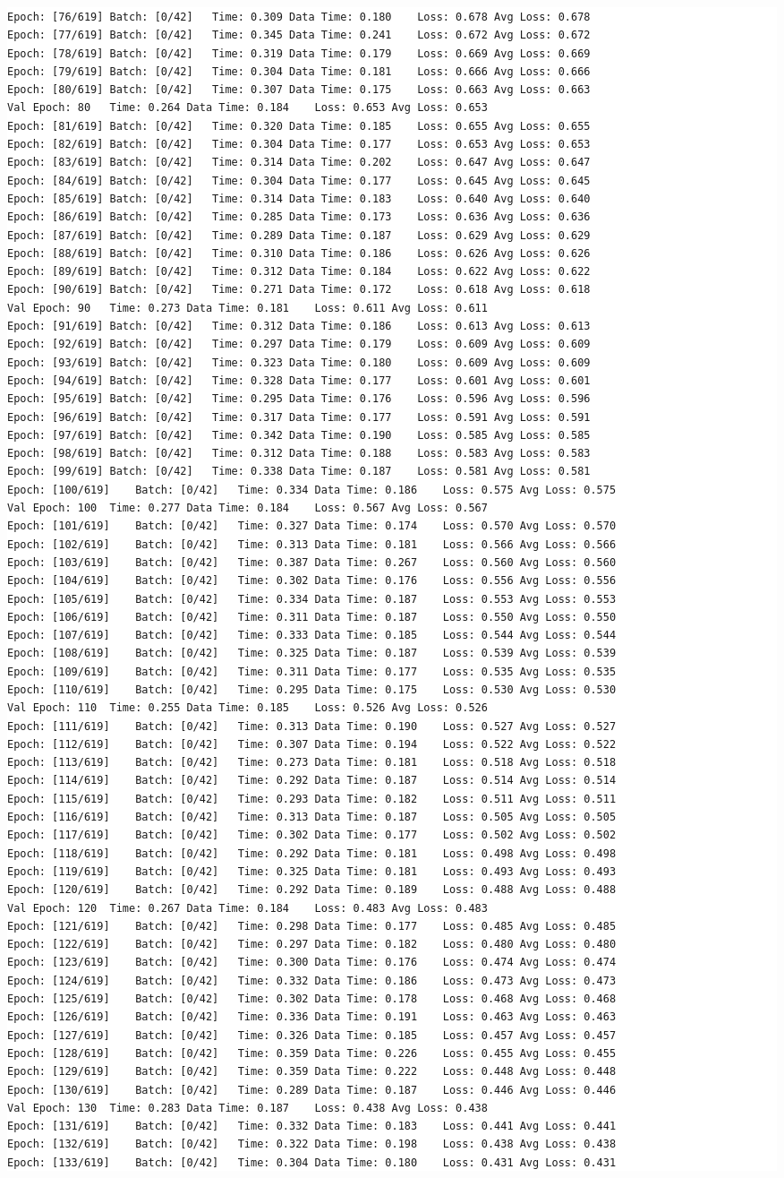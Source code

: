     Epoch: [76/619]	Batch: [0/42]	Time: 0.309	Data Time: 0.180	Loss: 0.678	Avg Loss: 0.678	
    Epoch: [77/619]	Batch: [0/42]	Time: 0.345	Data Time: 0.241	Loss: 0.672	Avg Loss: 0.672	
    Epoch: [78/619]	Batch: [0/42]	Time: 0.319	Data Time: 0.179	Loss: 0.669	Avg Loss: 0.669	
    Epoch: [79/619]	Batch: [0/42]	Time: 0.304	Data Time: 0.181	Loss: 0.666	Avg Loss: 0.666	
    Epoch: [80/619]	Batch: [0/42]	Time: 0.307	Data Time: 0.175	Loss: 0.663	Avg Loss: 0.663	
    Val Epoch: 80	Time: 0.264	Data Time: 0.184	Loss: 0.653	Avg Loss: 0.653
    Epoch: [81/619]	Batch: [0/42]	Time: 0.320	Data Time: 0.185	Loss: 0.655	Avg Loss: 0.655	
    Epoch: [82/619]	Batch: [0/42]	Time: 0.304	Data Time: 0.177	Loss: 0.653	Avg Loss: 0.653	
    Epoch: [83/619]	Batch: [0/42]	Time: 0.314	Data Time: 0.202	Loss: 0.647	Avg Loss: 0.647	
    Epoch: [84/619]	Batch: [0/42]	Time: 0.304	Data Time: 0.177	Loss: 0.645	Avg Loss: 0.645	
    Epoch: [85/619]	Batch: [0/42]	Time: 0.314	Data Time: 0.183	Loss: 0.640	Avg Loss: 0.640	
    Epoch: [86/619]	Batch: [0/42]	Time: 0.285	Data Time: 0.173	Loss: 0.636	Avg Loss: 0.636	
    Epoch: [87/619]	Batch: [0/42]	Time: 0.289	Data Time: 0.187	Loss: 0.629	Avg Loss: 0.629	
    Epoch: [88/619]	Batch: [0/42]	Time: 0.310	Data Time: 0.186	Loss: 0.626	Avg Loss: 0.626	
    Epoch: [89/619]	Batch: [0/42]	Time: 0.312	Data Time: 0.184	Loss: 0.622	Avg Loss: 0.622	
    Epoch: [90/619]	Batch: [0/42]	Time: 0.271	Data Time: 0.172	Loss: 0.618	Avg Loss: 0.618	
    Val Epoch: 90	Time: 0.273	Data Time: 0.181	Loss: 0.611	Avg Loss: 0.611
    Epoch: [91/619]	Batch: [0/42]	Time: 0.312	Data Time: 0.186	Loss: 0.613	Avg Loss: 0.613	
    Epoch: [92/619]	Batch: [0/42]	Time: 0.297	Data Time: 0.179	Loss: 0.609	Avg Loss: 0.609	
    Epoch: [93/619]	Batch: [0/42]	Time: 0.323	Data Time: 0.180	Loss: 0.609	Avg Loss: 0.609	
    Epoch: [94/619]	Batch: [0/42]	Time: 0.328	Data Time: 0.177	Loss: 0.601	Avg Loss: 0.601	
    Epoch: [95/619]	Batch: [0/42]	Time: 0.295	Data Time: 0.176	Loss: 0.596	Avg Loss: 0.596	
    Epoch: [96/619]	Batch: [0/42]	Time: 0.317	Data Time: 0.177	Loss: 0.591	Avg Loss: 0.591	
    Epoch: [97/619]	Batch: [0/42]	Time: 0.342	Data Time: 0.190	Loss: 0.585	Avg Loss: 0.585	
    Epoch: [98/619]	Batch: [0/42]	Time: 0.312	Data Time: 0.188	Loss: 0.583	Avg Loss: 0.583	
    Epoch: [99/619]	Batch: [0/42]	Time: 0.338	Data Time: 0.187	Loss: 0.581	Avg Loss: 0.581	
    Epoch: [100/619]	Batch: [0/42]	Time: 0.334	Data Time: 0.186	Loss: 0.575	Avg Loss: 0.575	
    Val Epoch: 100	Time: 0.277	Data Time: 0.184	Loss: 0.567	Avg Loss: 0.567
    Epoch: [101/619]	Batch: [0/42]	Time: 0.327	Data Time: 0.174	Loss: 0.570	Avg Loss: 0.570	
    Epoch: [102/619]	Batch: [0/42]	Time: 0.313	Data Time: 0.181	Loss: 0.566	Avg Loss: 0.566	
    Epoch: [103/619]	Batch: [0/42]	Time: 0.387	Data Time: 0.267	Loss: 0.560	Avg Loss: 0.560	
    Epoch: [104/619]	Batch: [0/42]	Time: 0.302	Data Time: 0.176	Loss: 0.556	Avg Loss: 0.556	
    Epoch: [105/619]	Batch: [0/42]	Time: 0.334	Data Time: 0.187	Loss: 0.553	Avg Loss: 0.553	
    Epoch: [106/619]	Batch: [0/42]	Time: 0.311	Data Time: 0.187	Loss: 0.550	Avg Loss: 0.550	
    Epoch: [107/619]	Batch: [0/42]	Time: 0.333	Data Time: 0.185	Loss: 0.544	Avg Loss: 0.544	
    Epoch: [108/619]	Batch: [0/42]	Time: 0.325	Data Time: 0.187	Loss: 0.539	Avg Loss: 0.539	
    Epoch: [109/619]	Batch: [0/42]	Time: 0.311	Data Time: 0.177	Loss: 0.535	Avg Loss: 0.535	
    Epoch: [110/619]	Batch: [0/42]	Time: 0.295	Data Time: 0.175	Loss: 0.530	Avg Loss: 0.530	
    Val Epoch: 110	Time: 0.255	Data Time: 0.185	Loss: 0.526	Avg Loss: 0.526
    Epoch: [111/619]	Batch: [0/42]	Time: 0.313	Data Time: 0.190	Loss: 0.527	Avg Loss: 0.527	
    Epoch: [112/619]	Batch: [0/42]	Time: 0.307	Data Time: 0.194	Loss: 0.522	Avg Loss: 0.522	
    Epoch: [113/619]	Batch: [0/42]	Time: 0.273	Data Time: 0.181	Loss: 0.518	Avg Loss: 0.518	
    Epoch: [114/619]	Batch: [0/42]	Time: 0.292	Data Time: 0.187	Loss: 0.514	Avg Loss: 0.514	
    Epoch: [115/619]	Batch: [0/42]	Time: 0.293	Data Time: 0.182	Loss: 0.511	Avg Loss: 0.511	
    Epoch: [116/619]	Batch: [0/42]	Time: 0.313	Data Time: 0.187	Loss: 0.505	Avg Loss: 0.505	
    Epoch: [117/619]	Batch: [0/42]	Time: 0.302	Data Time: 0.177	Loss: 0.502	Avg Loss: 0.502	
    Epoch: [118/619]	Batch: [0/42]	Time: 0.292	Data Time: 0.181	Loss: 0.498	Avg Loss: 0.498	
    Epoch: [119/619]	Batch: [0/42]	Time: 0.325	Data Time: 0.181	Loss: 0.493	Avg Loss: 0.493	
    Epoch: [120/619]	Batch: [0/42]	Time: 0.292	Data Time: 0.189	Loss: 0.488	Avg Loss: 0.488	
    Val Epoch: 120	Time: 0.267	Data Time: 0.184	Loss: 0.483	Avg Loss: 0.483
    Epoch: [121/619]	Batch: [0/42]	Time: 0.298	Data Time: 0.177	Loss: 0.485	Avg Loss: 0.485	
    Epoch: [122/619]	Batch: [0/42]	Time: 0.297	Data Time: 0.182	Loss: 0.480	Avg Loss: 0.480	
    Epoch: [123/619]	Batch: [0/42]	Time: 0.300	Data Time: 0.176	Loss: 0.474	Avg Loss: 0.474	
    Epoch: [124/619]	Batch: [0/42]	Time: 0.332	Data Time: 0.186	Loss: 0.473	Avg Loss: 0.473	
    Epoch: [125/619]	Batch: [0/42]	Time: 0.302	Data Time: 0.178	Loss: 0.468	Avg Loss: 0.468	
    Epoch: [126/619]	Batch: [0/42]	Time: 0.336	Data Time: 0.191	Loss: 0.463	Avg Loss: 0.463	
    Epoch: [127/619]	Batch: [0/42]	Time: 0.326	Data Time: 0.185	Loss: 0.457	Avg Loss: 0.457	
    Epoch: [128/619]	Batch: [0/42]	Time: 0.359	Data Time: 0.226	Loss: 0.455	Avg Loss: 0.455	
    Epoch: [129/619]	Batch: [0/42]	Time: 0.359	Data Time: 0.222	Loss: 0.448	Avg Loss: 0.448	
    Epoch: [130/619]	Batch: [0/42]	Time: 0.289	Data Time: 0.187	Loss: 0.446	Avg Loss: 0.446	
    Val Epoch: 130	Time: 0.283	Data Time: 0.187	Loss: 0.438	Avg Loss: 0.438
    Epoch: [131/619]	Batch: [0/42]	Time: 0.332	Data Time: 0.183	Loss: 0.441	Avg Loss: 0.441	
    Epoch: [132/619]	Batch: [0/42]	Time: 0.322	Data Time: 0.198	Loss: 0.438	Avg Loss: 0.438	
    Epoch: [133/619]	Batch: [0/42]	Time: 0.304	Data Time: 0.180	Loss: 0.431	Avg Loss: 0.431	